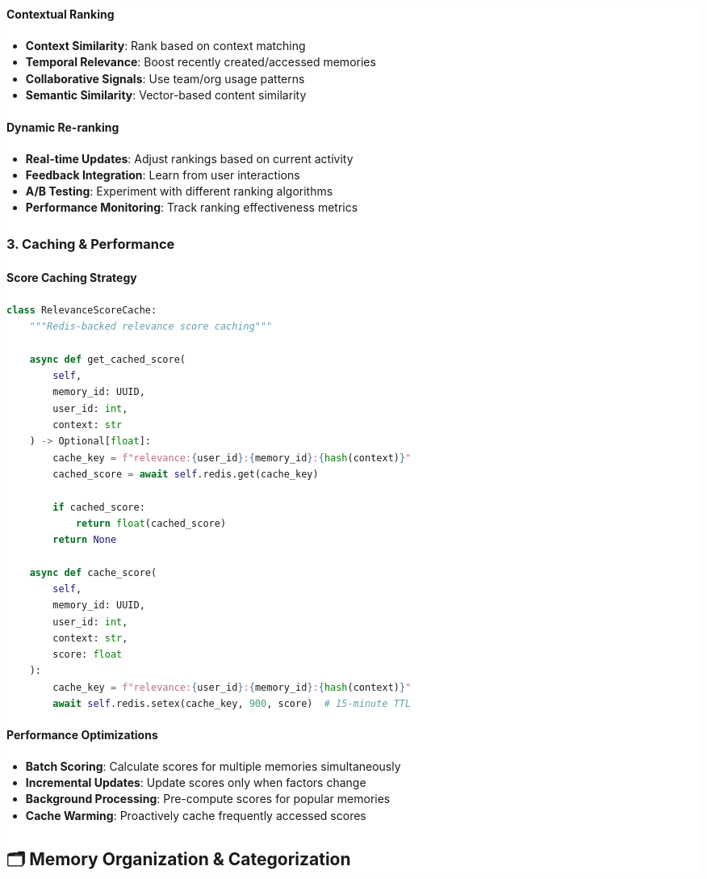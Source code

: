 #### **Contextual Ranking**
- **Context Similarity**: Rank based on context matching
- **Temporal Relevance**: Boost recently created/accessed memories
- **Collaborative Signals**: Use team/org usage patterns
- **Semantic Similarity**: Vector-based content similarity

#### **Dynamic Re-ranking**
- **Real-time Updates**: Adjust rankings based on current activity
- **Feedback Integration**: Learn from user interactions
- **A/B Testing**: Experiment with different ranking algorithms
- **Performance Monitoring**: Track ranking effectiveness metrics

### **3. Caching & Performance**

#### **Score Caching Strategy**
```python
class RelevanceScoreCache:
    """Redis-backed relevance score caching"""

    async def get_cached_score(
        self,
        memory_id: UUID,
        user_id: int,
        context: str
    ) -> Optional[float]:
        cache_key = f"relevance:{user_id}:{memory_id}:{hash(context)}"
        cached_score = await self.redis.get(cache_key)

        if cached_score:
            return float(cached_score)
        return None

    async def cache_score(
        self,
        memory_id: UUID,
        user_id: int,
        context: str,
        score: float
    ):
        cache_key = f"relevance:{user_id}:{memory_id}:{hash(context)}"
        await self.redis.setex(cache_key, 900, score)  # 15-minute TTL
```

#### **Performance Optimizations**
- **Batch Scoring**: Calculate scores for multiple memories simultaneously
- **Incremental Updates**: Update scores only when factors change
- **Background Processing**: Pre-compute scores for popular memories
- **Cache Warming**: Proactively cache frequently accessed scores

## 🗂️ **Memory Organization & Categorization**
